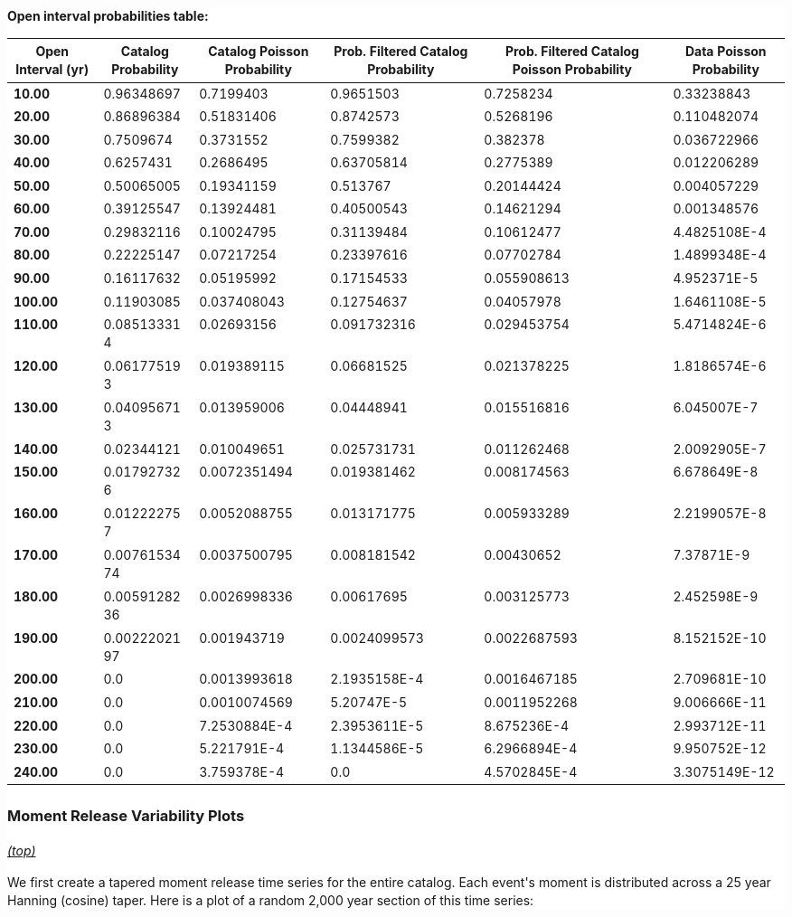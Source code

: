 **Open interval probabilities table:**

| **Open Interval (yr)** | Catalog Probability | Catalog Poisson Probability | Prob. Filtered Catalog Probability | Prob. Filtered Catalog Poisson Probability | Data Poisson Probability |
|-----|-----|-----|-----|-----|-----|
| **10.00** | 0.96348697 | 0.7199403 | 0.9651503 | 0.7258234 | 0.33238843 |
| **20.00** | 0.86896384 | 0.51831406 | 0.8742573 | 0.5268196 | 0.110482074 |
| **30.00** | 0.7509674 | 0.3731552 | 0.7599382 | 0.382378 | 0.036722966 |
| **40.00** | 0.6257431 | 0.2686495 | 0.63705814 | 0.2775389 | 0.012206289 |
| **50.00** | 0.50065005 | 0.19341159 | 0.513767 | 0.20144424 | 0.004057229 |
| **60.00** | 0.39125547 | 0.13924481 | 0.40500543 | 0.14621294 | 0.001348576 |
| **70.00** | 0.29832116 | 0.10024795 | 0.31139484 | 0.10612477 | 4.4825108E-4 |
| **80.00** | 0.22225147 | 0.07217254 | 0.23397616 | 0.07702784 | 1.4899348E-4 |
| **90.00** | 0.16117632 | 0.05195992 | 0.17154533 | 0.055908613 | 4.952371E-5 |
| **100.00** | 0.11903085 | 0.037408043 | 0.12754637 | 0.04057978 | 1.6461108E-5 |
| **110.00** | 0.085133314 | 0.02693156 | 0.091732316 | 0.029453754 | 5.4714824E-6 |
| **120.00** | 0.061775193 | 0.019389115 | 0.06681525 | 0.021378225 | 1.8186574E-6 |
| **130.00** | 0.040956713 | 0.013959006 | 0.04448941 | 0.015516816 | 6.045007E-7 |
| **140.00** | 0.02344121 | 0.010049651 | 0.025731731 | 0.011262468 | 2.0092905E-7 |
| **150.00** | 0.017927326 | 0.0072351494 | 0.019381462 | 0.008174563 | 6.678649E-8 |
| **160.00** | 0.012222757 | 0.0052088755 | 0.013171775 | 0.005933289 | 2.2199057E-8 |
| **170.00** | 0.0076153474 | 0.0037500795 | 0.008181542 | 0.00430652 | 7.37871E-9 |
| **180.00** | 0.0059128236 | 0.0026998336 | 0.00617695 | 0.003125773 | 2.452598E-9 |
| **190.00** | 0.0022202197 | 0.001943719 | 0.0024099573 | 0.0022687593 | 8.152152E-10 |
| **200.00** | 0.0 | 0.0013993618 | 2.1935158E-4 | 0.0016467185 | 2.709681E-10 |
| **210.00** | 0.0 | 0.0010074569 | 5.20747E-5 | 0.0011952268 | 9.006666E-11 |
| **220.00** | 0.0 | 7.2530884E-4 | 2.3953611E-5 | 8.675236E-4 | 2.993712E-11 |
| **230.00** | 0.0 | 5.221791E-4 | 1.1344586E-5 | 6.2966894E-4 | 9.950752E-12 |
| **240.00** | 0.0 | 3.759378E-4 | 0.0 | 4.5702845E-4 | 3.3075149E-12 |

### Moment Release Variability Plots
*[(top)](#bruce-2343)*

We first create a tapered moment release time series for the entire catalog. Each event's moment is distributed across a 25 year Hanning (cosine) taper. Here is a plot of a random 2,000 year section of this time series:
